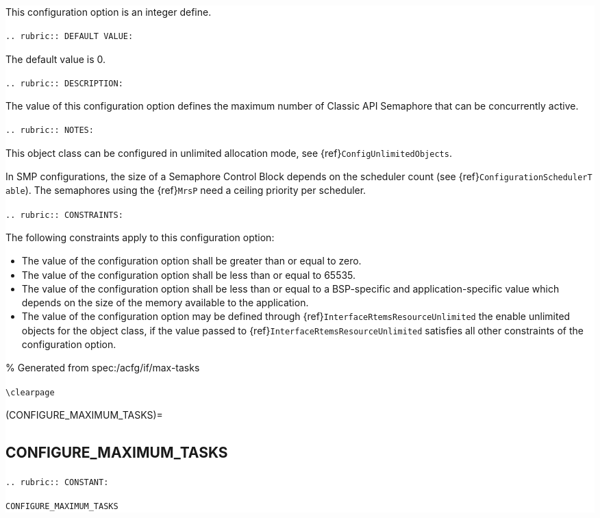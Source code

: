 This configuration option is an integer define.

```{eval-rst}
.. rubric:: DEFAULT VALUE:
```

The default value is 0.

```{eval-rst}
.. rubric:: DESCRIPTION:
```

The value of this configuration option defines the maximum number of Classic
API Semaphore that can be concurrently active.

```{eval-rst}
.. rubric:: NOTES:
```

This object class can be configured in unlimited allocation mode, see
{ref}`ConfigUnlimitedObjects`.

In SMP configurations, the size of a Semaphore Control Block depends on the
scheduler count (see {ref}`ConfigurationSchedulerTable`). The semaphores using
the {ref}`MrsP` need a ceiling priority per scheduler.

```{eval-rst}
.. rubric:: CONSTRAINTS:
```

The following constraints apply to this configuration option:

- The value of the configuration option shall be greater than or equal to zero.
- The value of the configuration option shall be less than or equal to 65535.
- The value of the configuration option shall be less than or equal to a
  BSP-specific and application-specific value which depends on the size of the
  memory available to the application.
- The value of the configuration option may be defined through
  {ref}`InterfaceRtemsResourceUnlimited` the enable unlimited objects for the
  object class, if the value passed to {ref}`InterfaceRtemsResourceUnlimited`
  satisfies all other constraints of the configuration option.

% Generated from spec:/acfg/if/max-tasks

```{raw} latex
\clearpage
```

```{index} CONFIGURE_MAXIMUM_TASKS
```

(CONFIGURE_MAXIMUM_TASKS)=

## CONFIGURE_MAXIMUM_TASKS

```{eval-rst}
.. rubric:: CONSTANT:
```

`CONFIGURE_MAXIMUM_TASKS`
